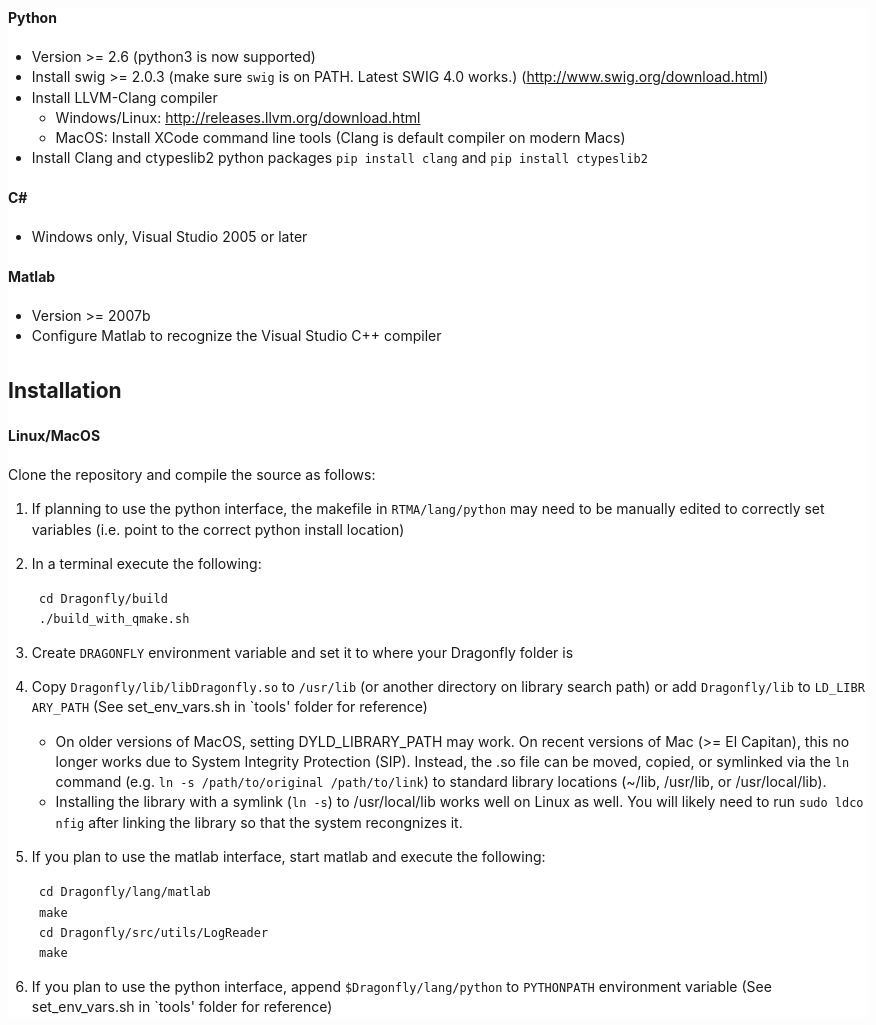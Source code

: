 #### Python
- Version >= 2.6 (python3 is now supported)
- Install swig >= 2.0.3 (make sure `swig` is on PATH. Latest SWIG 4.0 works.) (http://www.swig.org/download.html)
- Install LLVM-Clang compiler
  - Windows/Linux: http://releases.llvm.org/download.html
  - MacOS: Install XCode command line tools (Clang is default compiler on modern Macs)
- Install Clang and ctypeslib2 python packages
	`pip install clang` and `pip install ctypeslib2`

#### C&#35;
- Windows only, Visual Studio 2005 or later

#### Matlab 
- Version >= 2007b
- Configure Matlab to recognize the Visual Studio C++ compiler


## Installation

#### Linux/MacOS

Clone the repository and compile the source as follows:

1. If planning to use the python interface, the makefile in `RTMA/lang/python` may need to be manually edited to correctly set variables (i.e. point to the correct python install location)
   
2. In a terminal execute the following:

        cd Dragonfly/build
        ./build_with_qmake.sh

3. Create `DRAGONFLY` environment variable and set it to where your Dragonfly folder is

4. Copy `Dragonfly/lib/libDragonfly.so` to `/usr/lib` (or another directory on library search path) or add `Dragonfly/lib` to `LD_LIBRARY_PATH`
(See set_env_vars.sh in `tools' folder for reference)
    *  On older versions of MacOS, setting DYLD_LIBRARY_PATH may work. On recent versions of Mac (>= El Capitan), this no longer works due to System Integrity Protection (SIP). Instead, the .so file can be moved, copied, or symlinked via the `ln` command (e.g. `ln -s /path/to/original /path/to/link`) to standard library locations (~/lib, /usr/lib, or /usr/local/lib).
    * Installing the library with a symlink (`ln -s`) to /usr/local/lib works well on Linux as well. You will likely need to run `sudo ldconfig` after linking the library so that the system recongnizes it.

5. If you plan to use the matlab interface, start matlab and execute the following:

        cd Dragonfly/lang/matlab
        make
        cd Dragonfly/src/utils/LogReader
        make

6. If you plan to use the python interface, append `$Dragonfly/lang/python` to `PYTHONPATH` environment variable 
(See set_env_vars.sh in `tools' folder for reference)
        
